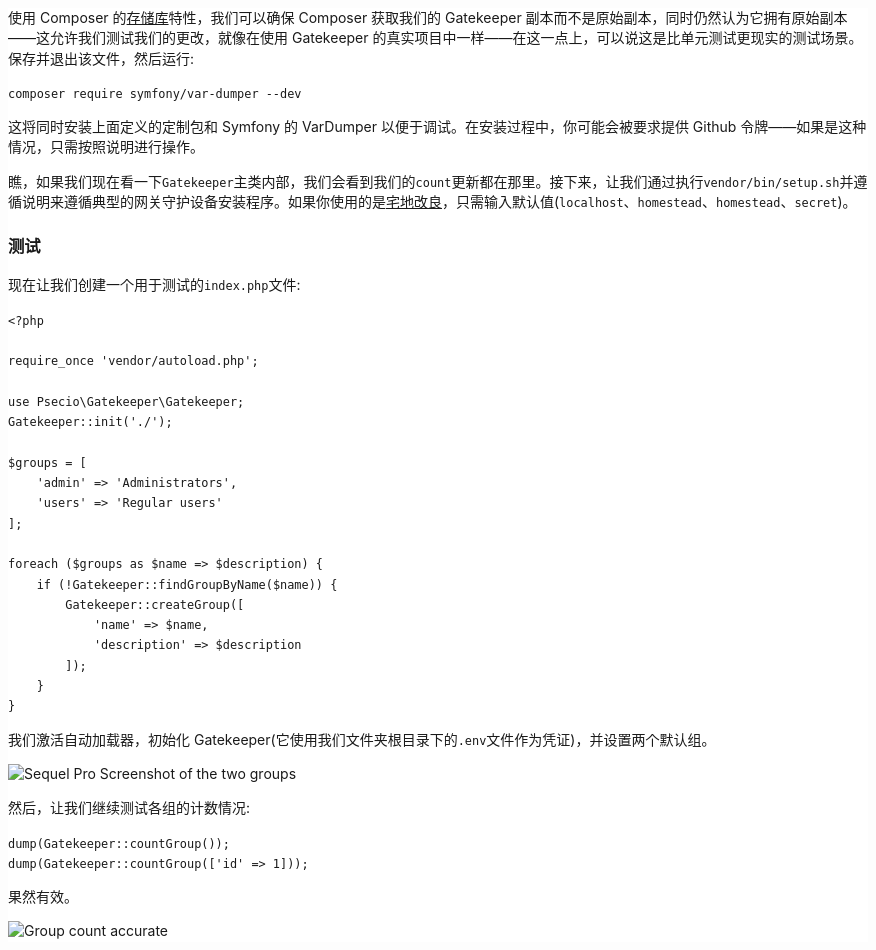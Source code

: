 使用 Composer 的[存储库](https://getcomposer.org/doc/05-repositories.md)特性，我们可以确保 Composer 获取我们的 Gatekeeper 副本而不是原始副本，同时仍然认为它拥有原始副本——这允许我们测试我们的更改，就像在使用 Gatekeeper 的真实项目中一样——在这一点上，可以说这是比单元测试更现实的测试场景。保存并退出该文件，然后运行:

```
composer require symfony/var-dumper --dev 
```

这将同时安装上面定义的定制包和 Symfony 的 VarDumper 以便于调试。在安装过程中，你可能会被要求提供 Github 令牌——如果是这种情况，只需按照说明进行操作。

瞧，如果我们现在看一下`Gatekeeper`主类内部，我们会看到我们的`count`更新都在那里。接下来，让我们通过执行`vendor/bin/setup.sh`并遵循说明来遵循典型的网关守护设备安装程序。如果你使用的是[宅地改良](https://www.sitepoint.com/quick-tip-get-homestead-vagrant-vm-running/)，只需输入默认值(`localhost`、`homestead`、`homestead`、`secret`)。

### 测试

现在让我们创建一个用于测试的`index.php`文件:

```
<?php

require_once 'vendor/autoload.php';

use Psecio\Gatekeeper\Gatekeeper;
Gatekeeper::init('./');

$groups = [
    'admin' => 'Administrators',
    'users' => 'Regular users'
];

foreach ($groups as $name => $description) {
    if (!Gatekeeper::findGroupByName($name)) {
        Gatekeeper::createGroup([
            'name' => $name,
            'description' => $description
        ]);
    }
} 
```

我们激活自动加载器，初始化 Gatekeeper(它使用我们文件夹根目录下的`.env`文件作为凭证)，并设置两个默认组。

![Sequel Pro Screenshot of the two groups](../Images/4aa74ef15ce52d73d4d71bdb35120e33.png)

然后，让我们继续测试各组的计数情况:

```
dump(Gatekeeper::countGroup());
dump(Gatekeeper::countGroup(['id' => 1])); 
```

果然有效。

![Group count accurate](../Images/eba18e32ce878f82bb59011d15b22704.png)
